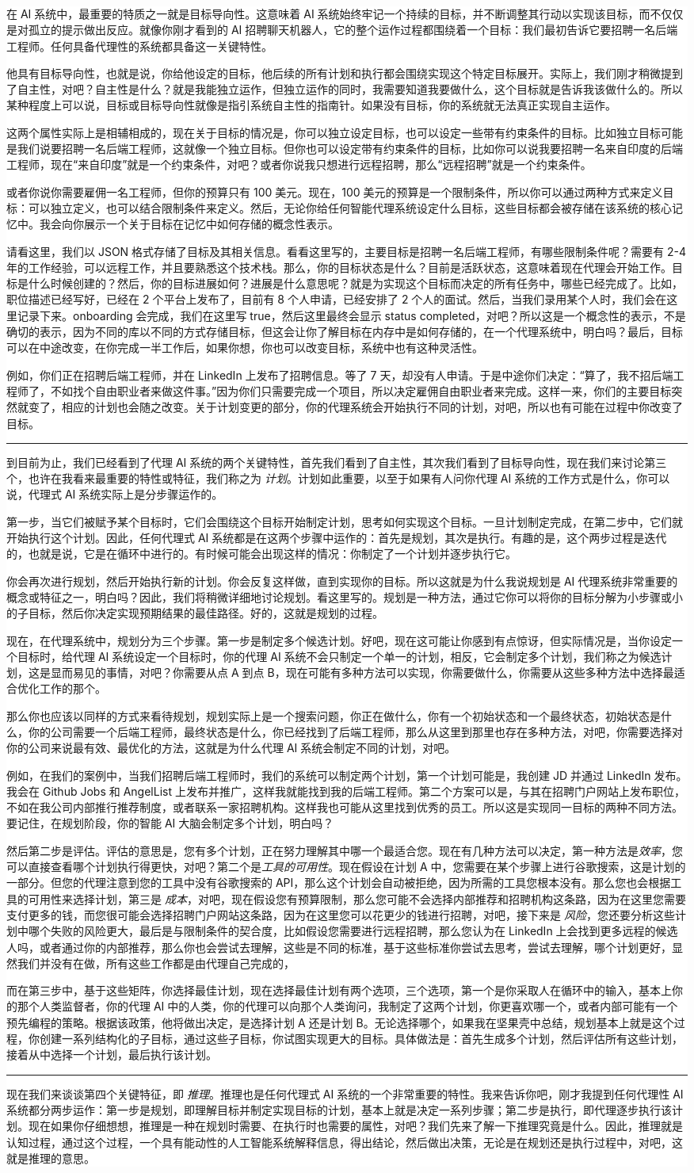 在 AI 系统中，最重要的特质之一就是目标导向性。这意味着 AI 系统始终牢记一个持续的目标，并不断调整其行动以实现该目标，而不仅仅是对孤立的提示做出反应。就像你刚才看到的 AI 招聘聊天机器人，它的整个运作过程都围绕着一个目标：我们最初告诉它要招聘一名后端工程师。任何具备代理性的系统都具备这一关键特性。

他具有目标导向性，也就是说，你给他设定的目标，他后续的所有计划和执行都会围绕实现这个特定目标展开。实际上，我们刚才稍微提到了自主性，对吧？自主性是什么？就是我能独立运作，但独立运作的同时，我需要知道我要做什么，这个目标就是告诉我该做什么的。所以某种程度上可以说，目标或目标导向性就像是指引系统自主性的指南针。如果没有目标，你的系统就无法真正实现自主运作。

这两个属性实际上是相辅相成的，现在关于目标的情况是，你可以独立设定目标，也可以设定一些带有约束条件的目标。比如独立目标可能是我们说要招聘一名后端工程师，这就像一个独立目标。但你也可以设定带有约束条件的目标，比如你可以说我要招聘一名来自印度的后端工程师，现在“来自印度”就是一个约束条件，对吧？或者你说我只想进行远程招聘，那么“远程招聘”就是一个约束条件。

或者你说你需要雇佣一名工程师，但你的预算只有 100 美元。现在，100 美元的预算是一个限制条件，所以你可以通过两种方式来定义目标：可以独立定义，也可以结合限制条件来定义。然后，无论你给任何智能代理系统设定什么目标，这些目标都会被存储在该系统的核心记忆中。我会向你展示一个关于目标在记忆中如何存储的概念性表示。

请看这里，我们以 JSON 格式存储了目标及其相关信息。看看这里写的，主要目标是招聘一名后端工程师，有哪些限制条件呢？需要有 2-4 年的工作经验，可以远程工作，并且要熟悉这个技术栈。那么，你的目标状态是什么？目前是活跃状态，这意味着现在代理会开始工作。目标是什么时候创建的？然后，你的目标进展如何？进展是什么意思呢？就是为实现这个目标而决定的所有任务中，哪些已经完成了。比如，职位描述已经写好，已经在 2 个平台上发布了，目前有 8 个人申请，已经安排了 2 个人的面试。然后，当我们录用某个人时，我们会在这里记录下来。onboarding 会完成，我们在这里写 true，然后这里最终会显示 status completed，对吧？所以这是一个概念性的表示，不是确切的表示，因为不同的库以不同的方式存储目标，但这会让你了解目标在内存中是如何存储的，在一个代理系统中，明白吗？最后，目标可以在中途改变，在你完成一半工作后，如果你想，你也可以改变目标，系统中也有这种灵活性。

例如，你们正在招聘后端工程师，并在 LinkedIn 上发布了招聘信息。等了 7 天，却没有人申请。于是中途你们决定：“算了，我不招后端工程师了，不如找个自由职业者来做这件事。”因为你们只需要完成一个项目，所以决定雇佣自由职业者来完成。这样一来，你们的主要目标突然就变了，相应的计划也会随之改变。关于计划变更的部分，你的代理系统会开始执行不同的计划，对吧，所以也有可能在过程中你改变了目标。

----

到目前为止，我们已经看到了代理 AI 系统的两个关键特性，首先我们看到了自主性，其次我们看到了目标导向性，现在我们来讨论第三个，也许在我看来最重要的特性或特征，我们称之为 *计划*。计划如此重要，以至于如果有人问你代理 AI 系统的工作方式是什么，你可以说，代理式 AI 系统实际上是分步骤运作的。

第一步，当它们被赋予某个目标时，它们会围绕这个目标开始制定计划，思考如何实现这个目标。一旦计划制定完成，在第二步中，它们就开始执行这个计划。因此，任何代理式 AI 系统都是在这两个步骤中运作的：首先是规划，其次是执行。有趣的是，这个两步过程是迭代的，也就是说，它是在循环中进行的。有时候可能会出现这样的情况：你制定了一个计划并逐步执行它。

你会再次进行规划，然后开始执行新的计划。你会反复这样做，直到实现你的目标。所以这就是为什么我说规划是 AI 代理系统非常重要的概念或特征之一，明白吗？因此，我们将稍微详细地讨论规划。看这里写的。规划是一种方法，通过它你可以将你的目标分解为小步骤或小的子目标，然后你决定实现预期结果的最佳路径。好的，这就是规划的过程。

现在，在代理系统中，规划分为三个步骤。第一步是制定多个候选计划。好吧，现在这可能让你感到有点惊讶，但实际情况是，当你设定一个目标时，给代理 AI 系统设定一个目标时，你的代理 AI 系统不会只制定一个单一的计划，相反，它会制定多个计划，我们称之为候选计划，这是显而易见的事情，对吧？你需要从点 A 到点 B，现在可能有多种方法可以实现，你需要做什么，你需要从这些多种方法中选择最适合优化工作的那个。

那么你也应该以同样的方式来看待规划，规划实际上是一个搜索问题，你正在做什么，你有一个初始状态和一个最终状态，初始状态是什么，你的公司需要一个后端工程师，最终状态是什么，你已经找到了后端工程师，那么从这里到那里也存在多种方法，对吧，你需要选择对你的公司来说最有效、最优化的方法，这就是为什么代理 AI 系统会制定不同的计划，对吧。

例如，在我们的案例中，当我们招聘后端工程师时，我们的系统可以制定两个计划，第一个计划可能是，我创建 JD 并通过 LinkedIn 发布。我会在 Github Jobs 和 AngelList 上发布并推广，这样我就能找到我的后端工程师。第二个方案可以是，与其在招聘门户网站上发布职位，不如在我公司内部推行推荐制度，或者联系一家招聘机构。这样我也可能从这里找到优秀的员工。所以这是实现同一目标的两种不同方法。要记住，在规划阶段，你的智能 AI 大脑会制定多个计划，明白吗？

然后第二步是评估。评估的意思是，您有多个计划，正在努力理解其中哪一个最适合您。现在有几种方法可以决定，第一种方法是*效率*，您可以直接查看哪个计划执行得更快，对吧？第二个是*工具的可用性*。现在假设在计划 A 中，您需要在某个步骤上进行谷歌搜索，这是计划的一部分。但您的代理注意到您的工具中没有谷歌搜索的 API，那么这个计划会自动被拒绝，因为所需的工具您根本没有。那么您也会根据工具的可用性来选择计划，第三是 *成本*，对吧，现在假设您有预算限制，那么您可能不会选择内部推荐和招聘机构这条路，因为在这里您需要支付更多的钱，而您很可能会选择招聘门户网站这条路，因为在这里您可以花更少的钱进行招聘，对吧，接下来是 *风险*，您还要分析这些计划中哪个失败的风险更大，最后是与限制条件的契合度，比如假设您需要进行远程招聘，那么您认为在 LinkedIn 上会找到更多远程的候选人吗，或者通过你的内部推荐，那么你也会尝试去理解，这些是不同的标准，基于这些标准你尝试去思考，尝试去理解，哪个计划更好，显然我们并没有在做，所有这些工作都是由代理自己完成的，

而在第三步中，基于这些矩阵，你选择最佳计划，现在选择最佳计划有两个选项，三个选项，第一个是你采取人在循环中的输入，基本上你的那个人类监督者，你的代理 AI 中的人类，你的代理可以向那个人类询问，我制定了这两个计划，你更喜欢哪一个，或者内部可能有一个预先编程的策略。根据该政策，他将做出决定，是选择计划 A 还是计划 B。无论选择哪个，如果我在坚果壳中总结，规划基本上就是这个过程，你创建一系列结构化的子目标，通过这些子目标，你试图实现更大的目标。具体做法是：首先生成多个计划，然后评估所有这些计划，接着从中选择一个计划，最后执行该计划。

----

现在我们来谈谈第四个关键特征，即 *推理*。推理也是任何代理式 AI 系统的一个非常重要的特性。我来告诉你吧，刚才我提到任何代理性 AI 系统都分两步运作：第一步是规划，即理解目标并制定实现目标的计划，基本上就是决定一系列步骤；第二步是执行，即代理逐步执行该计划。现在如果你仔细想想，推理是一种在规划时需要、在执行时也需要的属性，对吧？我们先来了解一下推理究竟是什么。因此，推理就是认知过程，通过这个过程，一个具有能动性的人工智能系统解释信息，得出结论，然后做出决策，无论是在规划还是执行过程中，对吧，这就是推理的意思。
